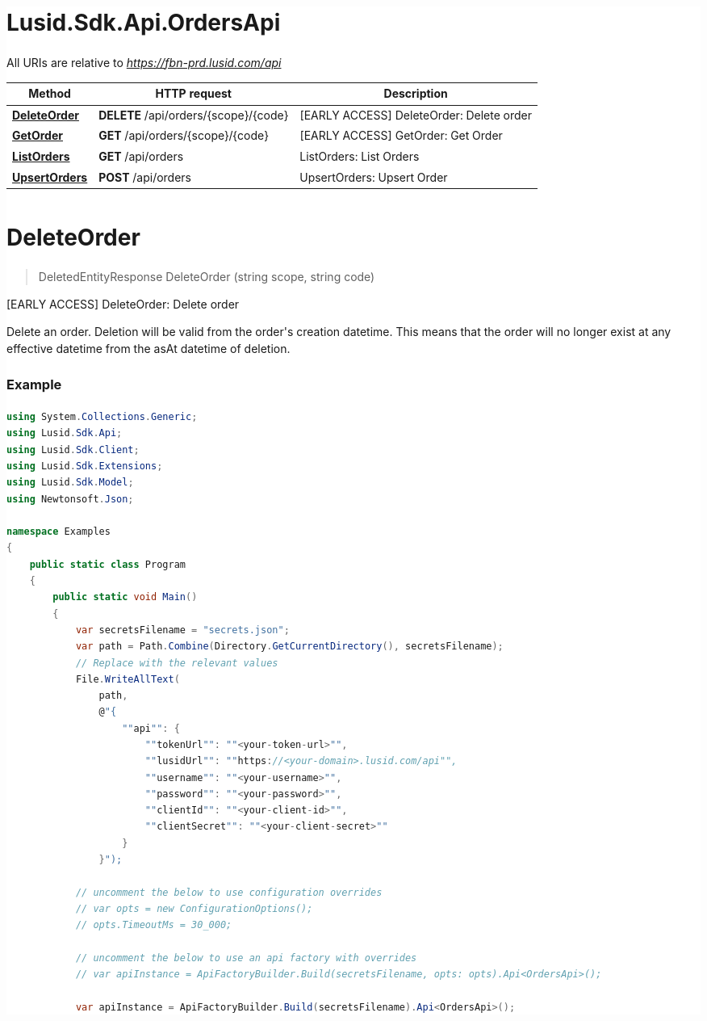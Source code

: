 # Lusid.Sdk.Api.OrdersApi

All URIs are relative to *https://fbn-prd.lusid.com/api*

| Method | HTTP request | Description |
|--------|--------------|-------------|
| [**DeleteOrder**](OrdersApi.md#deleteorder) | **DELETE** /api/orders/{scope}/{code} | [EARLY ACCESS] DeleteOrder: Delete order |
| [**GetOrder**](OrdersApi.md#getorder) | **GET** /api/orders/{scope}/{code} | [EARLY ACCESS] GetOrder: Get Order |
| [**ListOrders**](OrdersApi.md#listorders) | **GET** /api/orders | ListOrders: List Orders |
| [**UpsertOrders**](OrdersApi.md#upsertorders) | **POST** /api/orders | UpsertOrders: Upsert Order |

<a id="deleteorder"></a>
# **DeleteOrder**
> DeletedEntityResponse DeleteOrder (string scope, string code)

[EARLY ACCESS] DeleteOrder: Delete order

Delete an order. Deletion will be valid from the order's creation datetime. This means that the order will no longer exist at any effective datetime from the asAt datetime of deletion.

### Example
```csharp
using System.Collections.Generic;
using Lusid.Sdk.Api;
using Lusid.Sdk.Client;
using Lusid.Sdk.Extensions;
using Lusid.Sdk.Model;
using Newtonsoft.Json;

namespace Examples
{
    public static class Program
    {
        public static void Main()
        {
            var secretsFilename = "secrets.json";
            var path = Path.Combine(Directory.GetCurrentDirectory(), secretsFilename);
            // Replace with the relevant values
            File.WriteAllText(
                path, 
                @"{
                    ""api"": {
                        ""tokenUrl"": ""<your-token-url>"",
                        ""lusidUrl"": ""https://<your-domain>.lusid.com/api"",
                        ""username"": ""<your-username>"",
                        ""password"": ""<your-password>"",
                        ""clientId"": ""<your-client-id>"",
                        ""clientSecret"": ""<your-client-secret>""
                    }
                }");

            // uncomment the below to use configuration overrides
            // var opts = new ConfigurationOptions();
            // opts.TimeoutMs = 30_000;

            // uncomment the below to use an api factory with overrides
            // var apiInstance = ApiFactoryBuilder.Build(secretsFilename, opts: opts).Api<OrdersApi>();

            var apiInstance = ApiFactoryBuilder.Build(secretsFilename).Api<OrdersApi>();
```